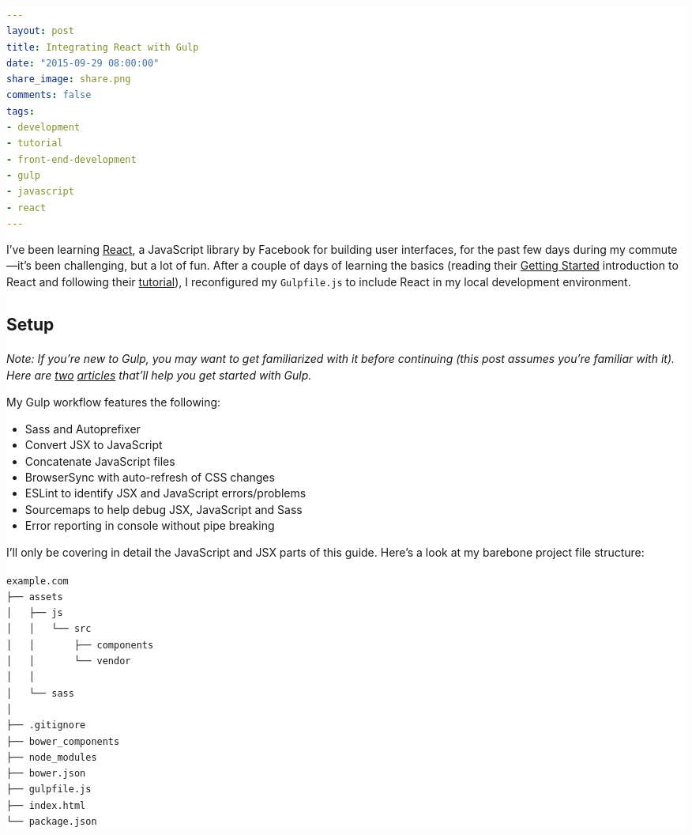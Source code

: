 ```yaml
---
layout: post
title: Integrating React with Gulp
date: "2015-09-29 08:00:00"
share_image: share.png
comments: false
tags:
- development
- tutorial
- front-end-development
- gulp
- javascript
- react
---
```


I’ve been learning [React](https://facebook.github.io/react), a JavaScript library by Facebook for building user interfaces, for the past few days during my commute—it’s been challenging, but a lot of fun. After a couple of days of learning the basics (reading their [Getting Started](https://facebook.github.io/react/docs/getting-started.html) introduction to React and following their [tutorial](https://facebook.github.io/react/docs/tutorial.html)), I reconfigured my `Gulpfile.js` to include React in my local development environment.



## Setup

*Note: If you’re new to Gulp, you may want to get familiarized with it before continuing (this post assumes you’re familiar with it). Here are [two](http://alistapart.com/blog/post/getting-started-with-gulp) [articles](https://css-tricks.com/getting-started-gulp/) that’ll help you get started with Gulp.*

My Gulp workflow features the following:

- Sass and Autoprefixer
- Convert JSX to JavaScript
- Concatenate JavaScript files
- BrowserSync with auto-refresh of CSS changes
- ESLint to identify JSX and JavaScript errors/problems
- Sourcemaps to help debug JSX, JavaScript and Sass
- Error reporting in console without pipe breaking

I’ll only be covering in detail the JavaScript and JSX parts of this guide. Here’s a look at my barebone project file structure:

```text
example.com
├── assets
│   ├── js
│   │   └── src
│   │       ├── components
│   │       └── vendor
│   │
│   └── sass
│
├── .gitignore
├── bower_components
├── node_modules
├── bower.json
├── gulpfile.js
├── index.html
└── package.json
```
